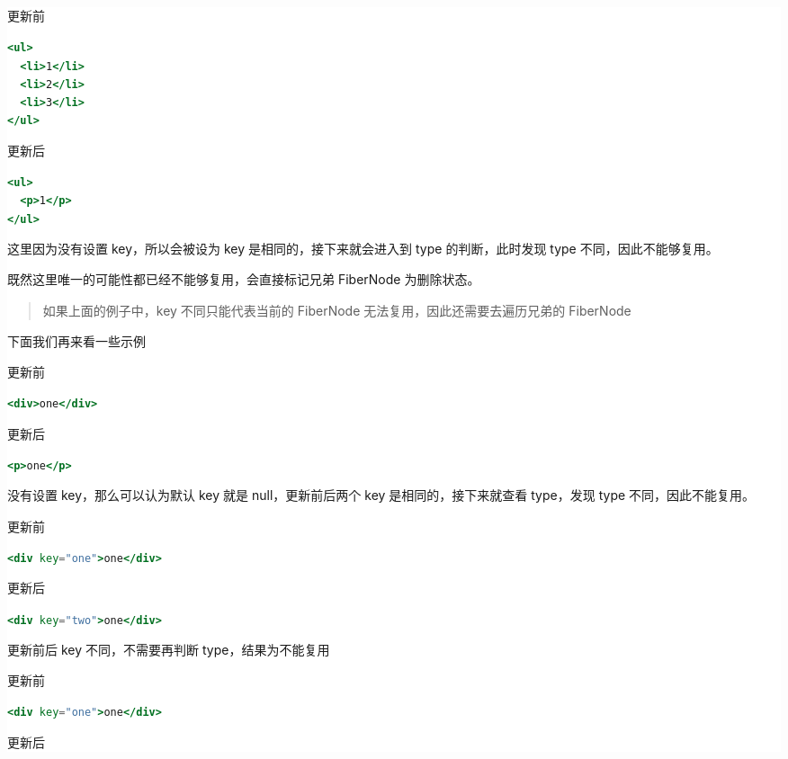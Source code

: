 更新前

```jsx
<ul>
  <li>1</li>
  <li>2</li>
  <li>3</li>
</ul>
```

更新后

```jsx
<ul>
  <p>1</p>
</ul>
```

这里因为没有设置 key，所以会被设为 key 是相同的，接下来就会进入到 type 的判断，此时发现 type 不同，因此不能够复用。

既然这里唯一的可能性都已经不能够复用，会直接标记兄弟 FiberNode 为删除状态。

> 如果上面的例子中，key 不同只能代表当前的 FiberNode 无法复用，因此还需要去遍历兄弟的 FiberNode

下面我们再来看一些示例

更新前

```jsx
<div>one</div>
```

更新后

```jsx
<p>one</p>
```

没有设置 key，那么可以认为默认 key 就是 null，更新前后两个 key 是相同的，接下来就查看 type，发现 type 不同，因此不能复用。



更新前

```jsx
<div key="one">one</div>
```

更新后

```jsx
<div key="two">one</div>
```

更新前后 key 不同，不需要再判断 type，结果为不能复用



更新前

```jsx
<div key="one">one</div>
```

更新后
